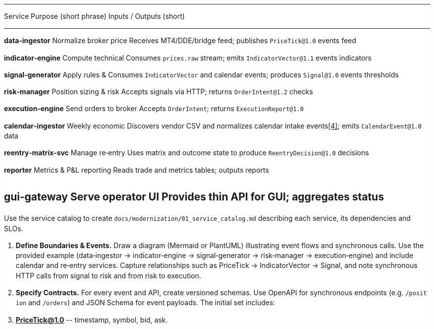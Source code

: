   ------------------------------------------------------------------------------------------------------------------------------------------------------------------------------------------------------------------------
  Service                  Purpose (short phrase)  Inputs / Outputs (short)
  ------------------------ ----------------------- -----------------------------------------------------------------------------------------------------------------------------------------------------------------------
  **data‑ingestor**        Normalize broker price  Receives MT4/DDE/bridge feed; publishes `PriceTick@1.0` events
                           feed                    

  **indicator‑engine**     Compute technical       Consumes `prices.raw` stream; emits `IndicatorVector@1.1` events
                           indicators              

  **signal‑generator**     Apply rules &           Consumes `IndicatorVector` and calendar events; produces `Signal@1.0` events
                           thresholds              

  **risk‑manager**         Position sizing & risk  Accepts signals via HTTP; returns `OrderIntent@1.2`
                           checks                  

  **execution‑engine**     Send orders to broker   Accepts `OrderIntent`; returns `ExecutionReport@1.0`

  **calendar‑ingestor**    Weekly economic         Discovers vendor CSV and normalizes
                           calendar intake         events[\[4\]](https://raw.githubusercontent.com/DICKY1987/eafix/main/05_calendar_ingest_transform.md#:~:text=,11%29%20%EE%88%80filecite%EE%88%82turn2file0%EE%88%81);
                                                   emits `CalendarEvent@1.0` data

  **reentry‑matrix‑svc**   Manage re‑entry         Uses matrix and outcome state to produce `ReentryDecision@1.0`
                           decisions               

  **reporter**             Metrics & P&L reporting Reads trade and metrics tables; outputs reports

  **gui‑gateway**          Serve operator UI       Provides thin API for GUI; aggregates status
  ------------------------------------------------------------------------------------------------------------------------------------------------------------------------------------------------------------------------

Use the service catalog to create
`docs/modernization/01_service_catalog.md` describing each service, its
dependencies and SLOs.

1.  **Define Boundaries & Events.** Draw a diagram (Mermaid or PlantUML)
    illustrating event flows and synchronous calls. Use the provided
    example (data‑ingestor → indicator‑engine → signal‑generator →
    risk‑manager → execution‑engine) and include calendar and re‑entry
    services. Capture relationships such as PriceTick → IndicatorVector
    → Signal, and note synchronous HTTP calls from signal to risk and
    from risk to execution.

2.  **Specify Contracts.** For every event and API, create versioned
    schemas. Use OpenAPI for synchronous endpoints (e.g. `/position` and
    `/orders`) and JSON Schema for event payloads. The initial set
    includes:

3.  **PriceTick@1.0** -- timestamp, symbol, bid, ask.
